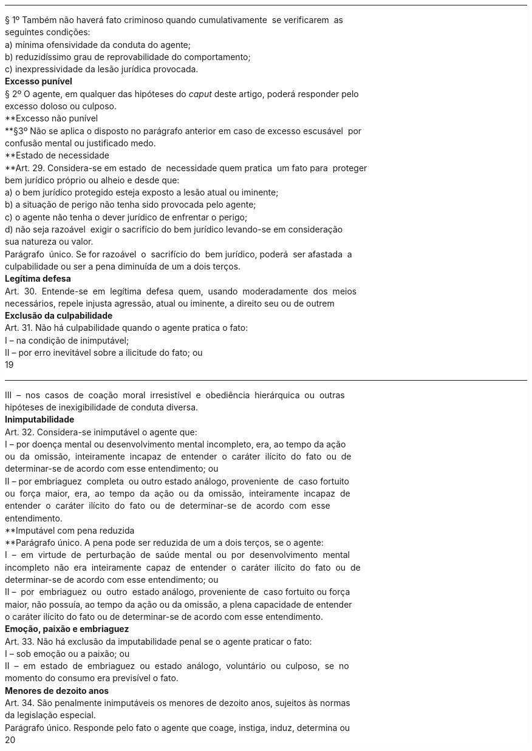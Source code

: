 * * * * *

§ 1º Também não haverá fato criminoso quando cumulativamente  se verificarem  as   
seguintes condições:  
 a) mínima ofensividade da conduta do agente;  
b) reduzidíssimo grau de reprovabilidade do comportamento;  
 c) inexpressividade da lesão jurídica provocada.  
**Excesso punível**  
 § 2º O agente, em qualquer das hipóteses do *caput* deste artigo, poderá responder pelo   
excesso doloso ou culposo.  
 **Excesso não punível  
**§3º Não se aplica o disposto no parágrafo anterior em caso de excesso escusável  por   
 confusão mental ou justificado medo.  
 **Estado de necessidade  
**Art. 29. Considera-se em estado  de  necessidade quem pratica  um fato para  proteger   
 bem jurídico próprio ou alheio e desde que:  
a) o bem jurídico protegido esteja exposto a lesão atual ou iminente;  
 b) a situação de perigo não tenha sido provocada pelo agente;  
c) o agente não tenha o dever jurídico de enfrentar o perigo;  
 d) não seja razoável  exigir o sacrifício do bem jurídico levando-se em consideração   
sua natureza ou valor.  
 Parágrafo  único. Se for razoável  o  sacrifício do  bem jurídico, poderá  ser afastada  a   
culpabilidade ou ser a pena diminuída de um a dois terços.  
 **Legítima defesa**  
 Art.  30.  Entende-se  em  legítima  defesa  quem,  usando  moderadamente  dos  meios   
necessários, repele injusta agressão, atual ou iminente, a direito seu ou de outrem  
 **Exclusão da culpabilidade**  
 Art. 31. Não há culpabilidade quando o agente pratica o fato:  
I – na condição de inimputável;  
 II – por erro inevitável sobre a ilicitude do fato; ou  
 19  

* * * * *

III  –  nos  casos  de  coação  moral  irresistível  e  obediência  hierárquica  ou  outras   
hipóteses de inexigibilidade de conduta diversa.  
 **Inimputabilidade**  
 Art. 32. Considera-se inimputável o agente que:  
I – por doença mental ou desenvolvimento mental incompleto, era, ao tempo da ação   
 ou  da  omissão,  inteiramente  incapaz  de  entender  o  caráter  ilícito  do  fato  ou  de   
determinar-se de acordo com esse entendimento; ou  
 II – por embriaguez  completa  ou outro estado análogo, proveniente  de  caso fortuito   
ou  força  maior,  era,  ao  tempo  da  ação  ou  da  omissão,  inteiramente  incapaz  de   
 entender  o  caráter  ilícito  do  fato  ou  de  determinar-se  de  acordo  com  esse   
entendimento.  
 **Imputável com pena reduzida  
**Parágrafo único. A pena pode ser reduzida de um a dois terços, se o agente:  
 I  –  em  virtude  de  perturbação  de  saúde  mental  ou  por  desenvolvimento  mental   
incompleto  não  era  inteiramente  capaz  de  entender  o  caráter  ilícito  do  fato  ou  de   
 determinar-se de acordo com esse entendimento; ou  
II –  por  embriaguez  ou  outro  estado análogo, proveniente de  caso fortuito ou força   
 maior, não possuía, ao tempo da ação ou da omissão, a plena capacidade de entender   
o caráter ilícito do fato ou de determinar-se de acordo com esse entendimento.  
 **Emoção, paixão e embriaguez**  
 Art. 33. Não há exclusão da imputabilidade penal se o agente praticar o fato:  
I – sob emoção ou a paixão; ou  
 II  –  em  estado  de  embriaguez  ou  estado  análogo,  voluntário  ou  culposo,  se  no   
momento do consumo era previsível o fato.  
 **Menores de dezoito anos**  
 Art. 34. São penalmente inimputáveis os menores de dezoito anos, sujeitos às normas   
da legislação especial.  
 Parágrafo único. Responde pelo fato o agente que coage, instiga, induz, determina ou   
 20  
